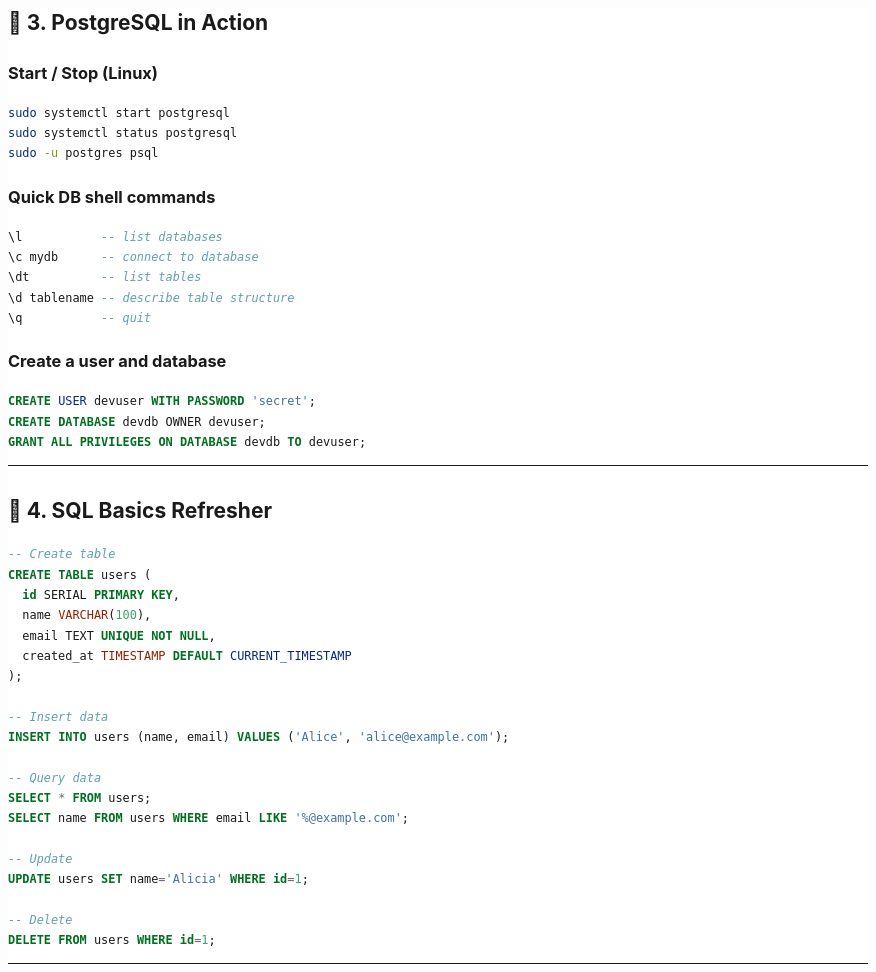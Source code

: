 
## 🧩 3. PostgreSQL in Action

### Start / Stop (Linux)
```bash
sudo systemctl start postgresql
sudo systemctl status postgresql
sudo -u postgres psql
````

### Quick DB shell commands

```sql
\l           -- list databases
\c mydb      -- connect to database
\dt          -- list tables
\d tablename -- describe table structure
\q           -- quit
```

### Create a user and database

```sql
CREATE USER devuser WITH PASSWORD 'secret';
CREATE DATABASE devdb OWNER devuser;
GRANT ALL PRIVILEGES ON DATABASE devdb TO devuser;
```

---

## 🧰 4. SQL Basics Refresher

```sql
-- Create table
CREATE TABLE users (
  id SERIAL PRIMARY KEY,
  name VARCHAR(100),
  email TEXT UNIQUE NOT NULL,
  created_at TIMESTAMP DEFAULT CURRENT_TIMESTAMP
);

-- Insert data
INSERT INTO users (name, email) VALUES ('Alice', 'alice@example.com');

-- Query data
SELECT * FROM users;
SELECT name FROM users WHERE email LIKE '%@example.com';

-- Update
UPDATE users SET name='Alicia' WHERE id=1;

-- Delete
DELETE FROM users WHERE id=1;
```

---